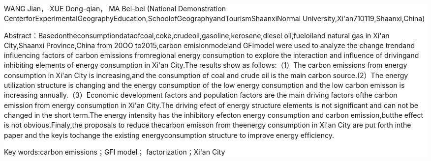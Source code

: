 WANG Jian， XUE Dong-qian， MA Bei-bei (National Demonstration CenterforExperimentalGeographyEducation,SchoolofGeographyandTourismShaanxiNormal University,Xi'an710119,Shaanxi,China)

Abstract：Basedontheconsumptiondataofcoal,coke,crudeoil,gasoline,kerosene,diesel oil,fueloiland natural gas in Xi'an City,Shaanxi Province,China from 20OO to2015,carbon emisionmodeland GFImodel were used to analyze the change trendand influencing factors of carbon emissions fromregional energy consumption to explore the interaction and influence of drivingand inhibiting elements of energy consumption in Xi'an City.The results show as follows:（1）The carbon emissions from energy consumption in Xi'an City is increasing,and the consumption of coal and crude oil is the main carbon source.(2）The energy utilization structure is changing and the energy consumption of the low energy consumption and the low carbon emisson is increasing annually.（3）Economic development factors and population factors are the main driving factors ofthe carbon emission from energy consumption in Xi'an City.The driving efect of energy structure elements is not significant and can not be changed in the short term.The energy intensity has the inhibitory efecton energy consumption and carbon emission,butthe effect is not obvious.Finaly,the proposals to reduce thecarbon emisson from theenergy consumption in Xi'an City are put forth inthe paper and the keyis tochange the existing energyconsumption structure to improve energy efficiency.

Key words:carbon emissions；GFI model； factorization；Xi'an City